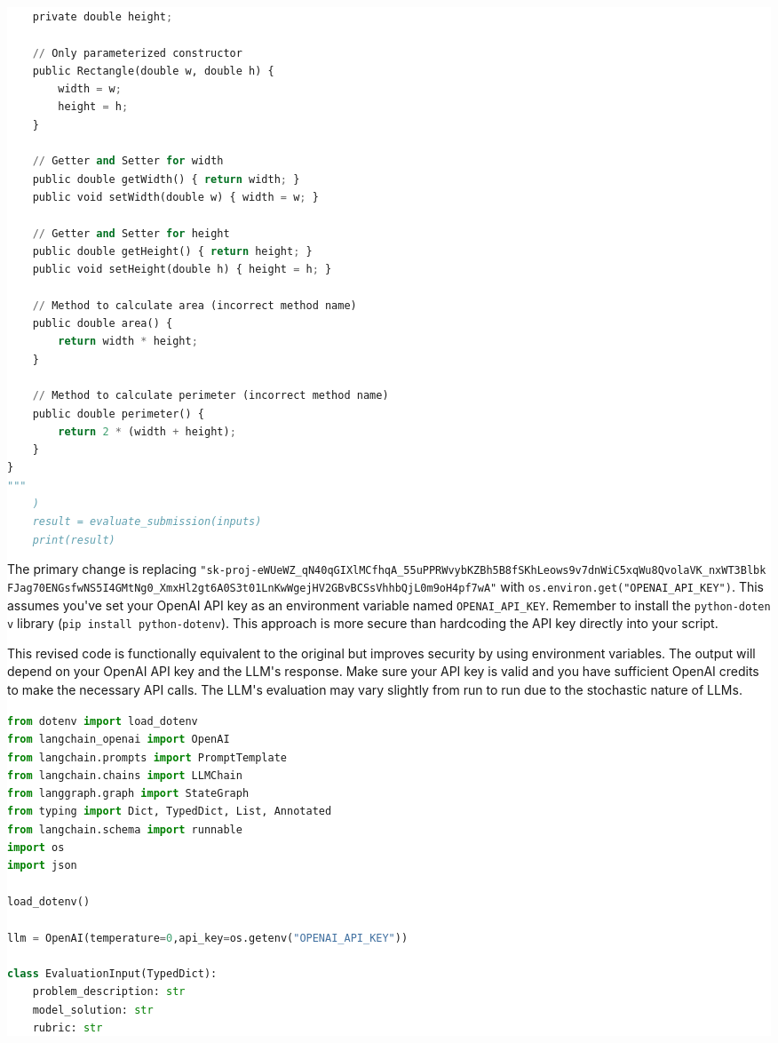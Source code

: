 ```python
    private double height;

    // Only parameterized constructor
    public Rectangle(double w, double h) {
        width = w;
        height = h;
    }

    // Getter and Setter for width
    public double getWidth() { return width; }
    public void setWidth(double w) { width = w; }

    // Getter and Setter for height
    public double getHeight() { return height; }
    public void setHeight(double h) { height = h; }

    // Method to calculate area (incorrect method name)
    public double area() {
        return width * height;
    }

    // Method to calculate perimeter (incorrect method name)
    public double perimeter() {
        return 2 * (width + height);
    }
}
"""
    )
    result = evaluate_submission(inputs)
    print(result)
```

The primary change is replacing `"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"` with `os.environ.get("OPENAI_API_KEY")`.  This assumes you've set your OpenAI API key as an environment variable named `OPENAI_API_KEY`.  Remember to install the `python-dotenv` library (`pip install python-dotenv`).  This approach is more secure than hardcoding the API key directly into your script.


This revised code is functionally equivalent to the original but improves security by using environment variables.  The output will depend on your OpenAI API key and the LLM's response.  Make sure your API key is valid and you have sufficient OpenAI credits to make the necessary API calls.  The LLM's evaluation may vary slightly from run to run due to the stochastic nature of LLMs.


```python
from dotenv import load_dotenv
from langchain_openai import OpenAI
from langchain.prompts import PromptTemplate
from langchain.chains import LLMChain
from langgraph.graph import StateGraph
from typing import Dict, TypedDict, List, Annotated
from langchain.schema import runnable
import os
import json

load_dotenv()

llm = OpenAI(temperature=0,api_key=os.getenv("OPENAI_API_KEY"))

class EvaluationInput(TypedDict):
    problem_description: str
    model_solution: str
    rubric: str
```